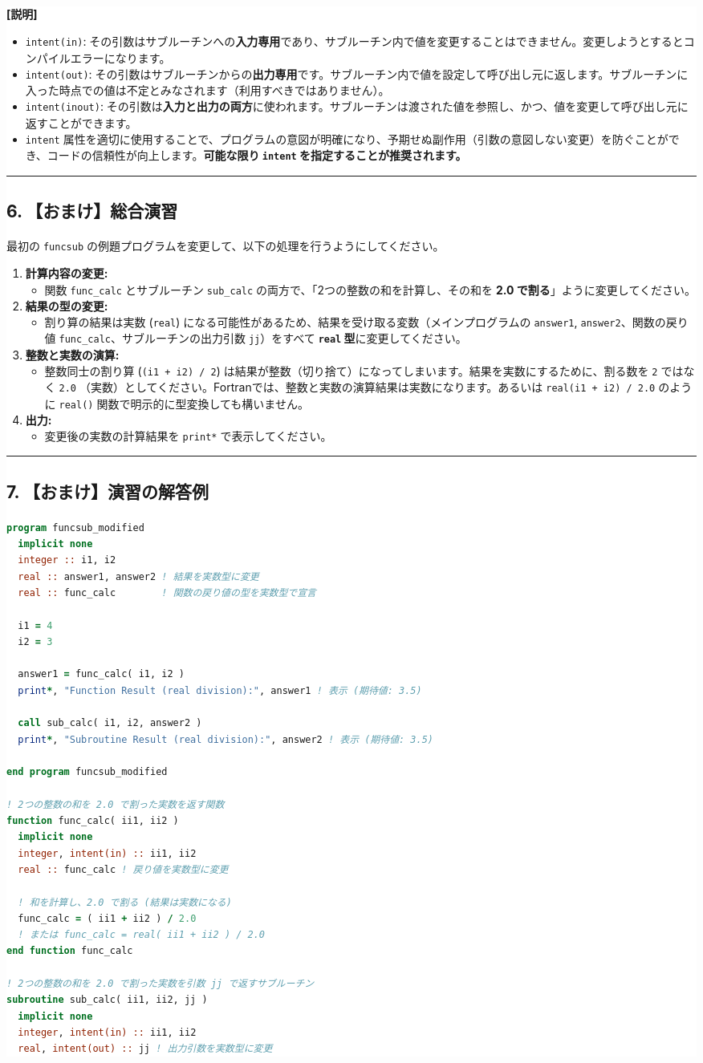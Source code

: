 **[説明]**

*   `intent(in)`: その引数はサブルーチンへの**入力専用**であり、サブルーチン内で値を変更することはできません。変更しようとするとコンパイルエラーになります。
*   `intent(out)`: その引数はサブルーチンからの**出力専用**です。サブルーチン内で値を設定して呼び出し元に返します。サブルーチンに入った時点での値は不定とみなされます（利用すべきではありません）。
*   `intent(inout)`: その引数は**入力と出力の両方**に使われます。サブルーチンは渡された値を参照し、かつ、値を変更して呼び出し元に返すことができます。
*   `intent` 属性を適切に使用することで、プログラムの意図が明確になり、予期せぬ副作用（引数の意図しない変更）を防ぐことができ、コードの信頼性が向上します。**可能な限り `intent` を指定することが推奨されます。**

---

## 6. 【おまけ】総合演習

最初の `funcsub` の例題プログラムを変更して、以下の処理を行うようにしてください。

1.  **計算内容の変更:**
    *   関数 `func_calc` とサブルーチン `sub_calc` の両方で、「2つの整数の和を計算し、その和を **2.0 で割る**」ように変更してください。
2.  **結果の型の変更:**
    *   割り算の結果は実数 (`real`) になる可能性があるため、結果を受け取る変数（メインプログラムの `answer1`, `answer2`、関数の戻り値 `func_calc`、サブルーチンの出力引数 `jj`）をすべて **`real` 型**に変更してください。
3.  **整数と実数の演算:**
    *   整数同士の割り算 (`(i1 + i2) / 2`) は結果が整数（切り捨て）になってしまいます。結果を実数にするために、割る数を `2` ではなく `2.0` （実数）としてください。Fortranでは、整数と実数の演算結果は実数になります。あるいは `real(i1 + i2) / 2.0` のように `real()` 関数で明示的に型変換しても構いません。
4.  **出力:**
    *   変更後の実数の計算結果を `print*` で表示してください。

---

## 7. 【おまけ】演習の解答例

```fortran
program funcsub_modified
  implicit none
  integer :: i1, i2
  real :: answer1, answer2 ! 結果を実数型に変更
  real :: func_calc        ! 関数の戻り値の型を実数型で宣言

  i1 = 4
  i2 = 3

  answer1 = func_calc( i1, i2 )
  print*, "Function Result (real division):", answer1 ! 表示 (期待値: 3.5)

  call sub_calc( i1, i2, answer2 )
  print*, "Subroutine Result (real division):", answer2 ! 表示 (期待値: 3.5)

end program funcsub_modified

! 2つの整数の和を 2.0 で割った実数を返す関数
function func_calc( ii1, ii2 )
  implicit none
  integer, intent(in) :: ii1, ii2
  real :: func_calc ! 戻り値を実数型に変更

  ! 和を計算し、2.0 で割る (結果は実数になる)
  func_calc = ( ii1 + ii2 ) / 2.0
  ! または func_calc = real( ii1 + ii2 ) / 2.0
end function func_calc

! 2つの整数の和を 2.0 で割った実数を引数 jj で返すサブルーチン
subroutine sub_calc( ii1, ii2, jj )
  implicit none
  integer, intent(in) :: ii1, ii2
  real, intent(out) :: jj ! 出力引数を実数型に変更

```